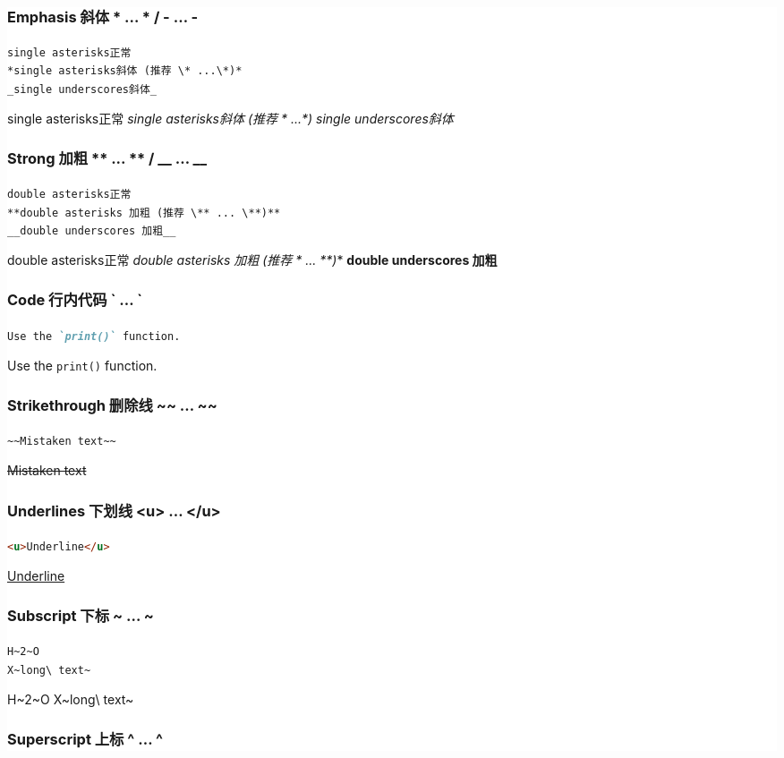 ### Emphasis 斜体  * … * / - … -

```markdown
single asterisks正常
*single asterisks斜体 (推荐 \* ...\*)*
_single underscores斜体_
```
single asterisks正常
*single asterisks斜体 (推荐 \* ...\*)*
_single underscores斜体_

### Strong 加粗  ** ... ** / __ … __

```markdown
double asterisks正常
**double asterisks 加粗 (推荐 \** ... \**)** 
__double underscores 加粗__
```
double asterisks正常
**double asterisks 加粗 (推荐 \** ... \**)** 
__double underscores 加粗__

### Code 行内代码  \` … `

```markdown
Use the `print()` function.
```
Use the `print()` function.

### Strikethrough 删除线  ~~ … ~~

```markdown
~~Mistaken text~~
```
~~Mistaken text~~

### Underlines  下划线  \<u> … \</u>

```markdown
<u>Underline</u>
```
<u>Underline</u>

### Subscript  下标  ~ … ~

```markdown
H~2~O
X~long\ text~
```
H~2~O
X~long\ text~

### Superscript  上标  ^ … ^
